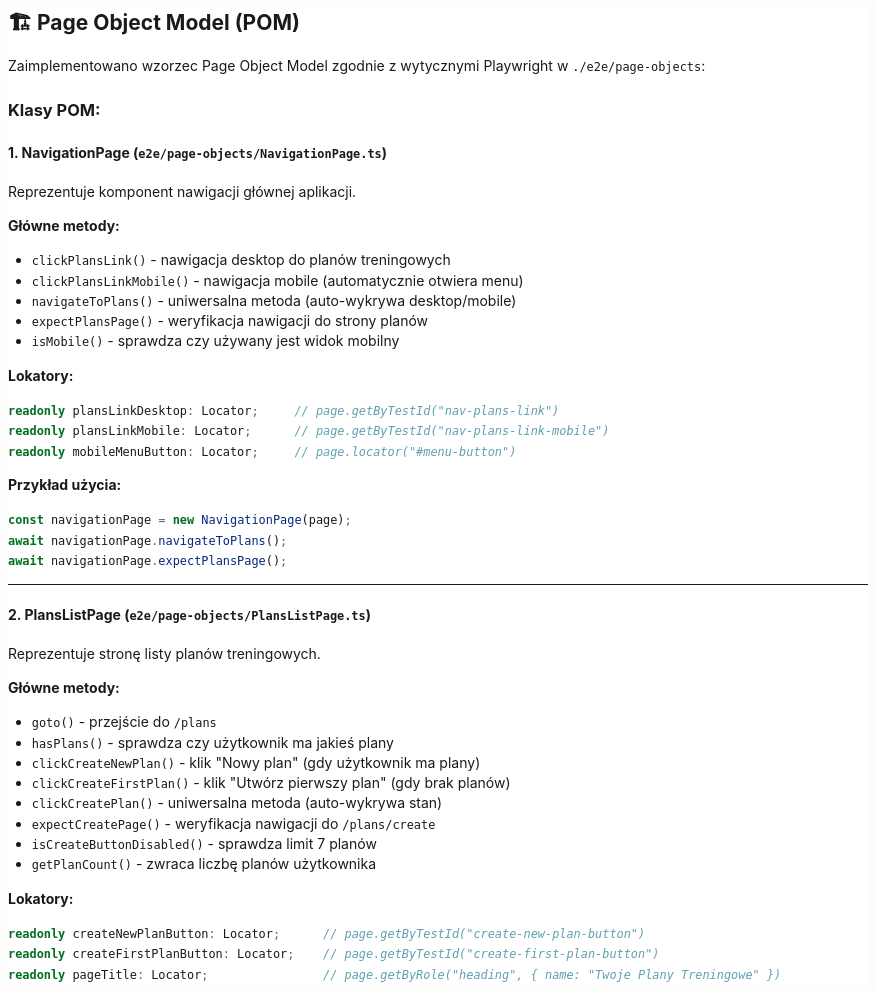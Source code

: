 ## 🏗️ Page Object Model (POM)

Zaimplementowano wzorzec Page Object Model zgodnie z wytycznymi Playwright w `./e2e/page-objects`:

### Klasy POM:

#### 1. **NavigationPage** (`e2e/page-objects/NavigationPage.ts`)

Reprezentuje komponent nawigacji głównej aplikacji.

**Główne metody:**
- `clickPlansLink()` - nawigacja desktop do planów treningowych
- `clickPlansLinkMobile()` - nawigacja mobile (automatycznie otwiera menu)
- `navigateToPlans()` - uniwersalna metoda (auto-wykrywa desktop/mobile)
- `expectPlansPage()` - weryfikacja nawigacji do strony planów
- `isMobile()` - sprawdza czy używany jest widok mobilny

**Lokatory:**
```typescript
readonly plansLinkDesktop: Locator;     // page.getByTestId("nav-plans-link")
readonly plansLinkMobile: Locator;      // page.getByTestId("nav-plans-link-mobile")
readonly mobileMenuButton: Locator;     // page.locator("#menu-button")
```

**Przykład użycia:**
```typescript
const navigationPage = new NavigationPage(page);
await navigationPage.navigateToPlans();
await navigationPage.expectPlansPage();
```

---

#### 2. **PlansListPage** (`e2e/page-objects/PlansListPage.ts`)

Reprezentuje stronę listy planów treningowych.

**Główne metody:**
- `goto()` - przejście do `/plans`
- `hasPlans()` - sprawdza czy użytkownik ma jakieś plany
- `clickCreateNewPlan()` - klik "Nowy plan" (gdy użytkownik ma plany)
- `clickCreateFirstPlan()` - klik "Utwórz pierwszy plan" (gdy brak planów)
- `clickCreatePlan()` - uniwersalna metoda (auto-wykrywa stan)
- `expectCreatePage()` - weryfikacja nawigacji do `/plans/create`
- `isCreateButtonDisabled()` - sprawdza limit 7 planów
- `getPlanCount()` - zwraca liczbę planów użytkownika

**Lokatory:**
```typescript
readonly createNewPlanButton: Locator;      // page.getByTestId("create-new-plan-button")
readonly createFirstPlanButton: Locator;    // page.getByTestId("create-first-plan-button")
readonly pageTitle: Locator;                // page.getByRole("heading", { name: "Twoje Plany Treningowe" })
```
